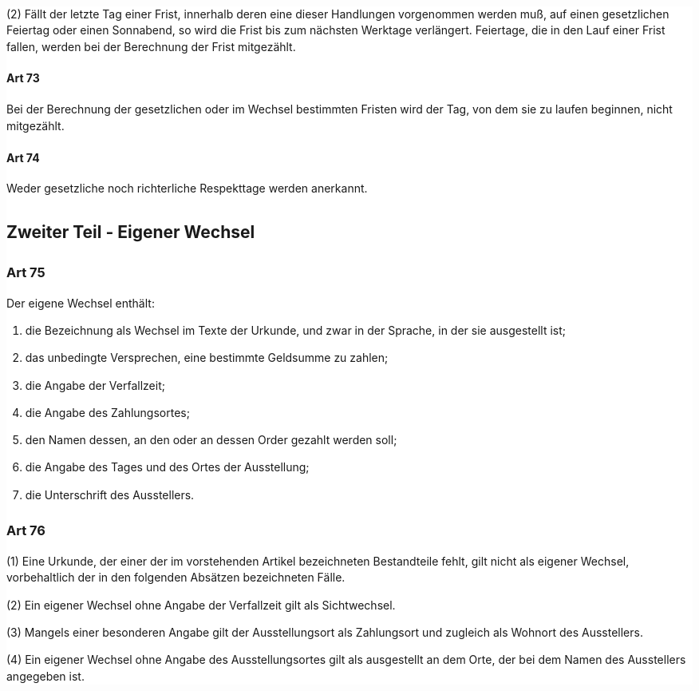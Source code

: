 (2) Fällt der letzte Tag einer Frist, innerhalb deren eine dieser Handlungen vorgenommen werden muß, auf einen gesetzlichen Feiertag oder einen Sonnabend, so wird die Frist bis zum nächsten Werktage verlängert. Feiertage, die in den Lauf einer Frist fallen, werden bei der Berechnung der Frist mitgezählt.


#### Art 73

Bei der Berechnung der gesetzlichen oder im Wechsel bestimmten Fristen wird der Tag, von dem sie zu laufen beginnen, nicht mitgezählt.


#### Art 74

Weder gesetzliche noch richterliche Respekttage werden anerkannt.


## Zweiter Teil - Eigener Wechsel



### Art 75

Der eigene Wechsel enthält:

1.  die Bezeichnung als Wechsel im Texte der Urkunde, und zwar in der Sprache, in der sie ausgestellt ist;


2.  das unbedingte Versprechen, eine bestimmte Geldsumme zu zahlen;


3.  die Angabe der Verfallzeit;


4.  die Angabe des Zahlungsortes;


5.  den Namen dessen, an den oder an dessen Order gezahlt werden soll;


6.  die Angabe des Tages und des Ortes der Ausstellung;


7.  die Unterschrift des Ausstellers.





### Art 76

(1) Eine Urkunde, der einer der im vorstehenden Artikel bezeichneten Bestandteile fehlt, gilt nicht als eigener Wechsel, vorbehaltlich der in den folgenden Absätzen bezeichneten Fälle.

(2) Ein eigener Wechsel ohne Angabe der Verfallzeit gilt als Sichtwechsel.

(3) Mangels einer besonderen Angabe gilt der Ausstellungsort als Zahlungsort und zugleich als Wohnort des Ausstellers.

(4) Ein eigener Wechsel ohne Angabe des Ausstellungsortes gilt als ausgestellt an dem Orte, der bei dem Namen des Ausstellers angegeben ist.

